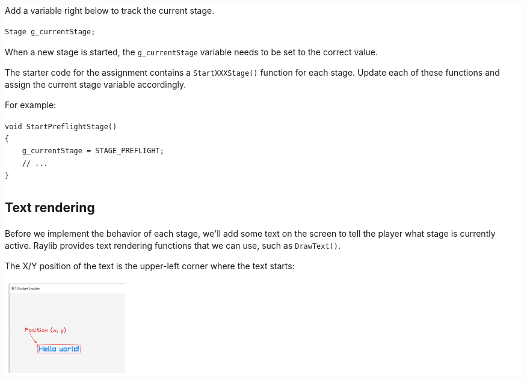 Add a variable right below to track the current stage.

```
Stage g_currentStage;
```

When a new stage is started, the `g_currentStage` variable needs to be set to the correct value.

The starter code for the assignment contains a `StartXXXStage()` function for each stage. Update each of these functions and assign the current stage variable accordingly.

For example:

```
void StartPreflightStage()
{
    g_currentStage = STAGE_PREFLIGHT;
    // ...
}
```

## Text rendering

Before we implement the behavior of each stage, we'll add some text on the screen to tell the player what stage is currently active. Raylib provides text rendering functions that we can use, such as `DrawText()`.

The X/Y position of the text is the upper-left corner where the text starts:

<img src="./img/phase3-text.png" width="200" alt="Text rendering">
